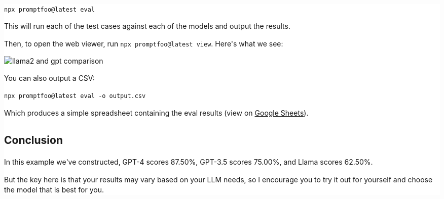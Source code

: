 ```
npx promptfoo@latest eval
```

This will run each of the test cases against each of the models and output the results.

Then, to open the web viewer, run `npx promptfoo@latest view`. Here's what we see:

![llama2 and gpt comparison](/img/docs/llama-gpt-comparison.png)

You can also output a CSV:

```
npx promptfoo@latest eval -o output.csv
```

Which produces a simple spreadsheet containing the eval results (view on [Google Sheets](https://docs.google.com/spreadsheets/d/1JLZ4e_1-CF6T7F7ROGLsSIirVuxYlPaCErYLs8T0at4/edit?usp=sharing)).

## Conclusion

In this example we've constructed, GPT-4 scores 87.50%, GPT-3.5 scores 75.00%, and Llama scores 62.50%.

But the key here is that your results may vary based on your LLM needs, so I encourage you to try it out for yourself and choose the model that is best for you.
